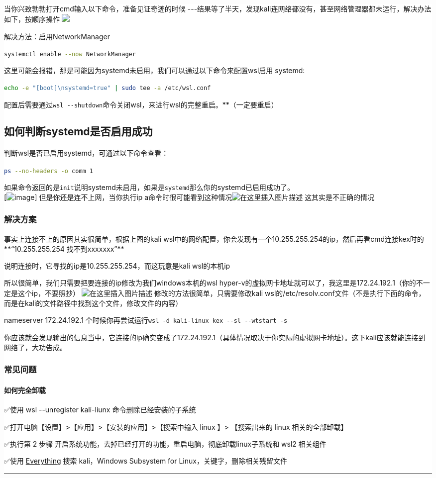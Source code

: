 当你兴致勃勃打开cmd输入以下命令，准备见证奇迹的时候
---结果等了半天，发现kali连网络都没有，甚至网络管理器都未运行，解决办法如下，按顺序操作
![](https://i-blog.csdnimg.cn/blog_migrate/54c00a31736a7970ad2c303f25890d00.png)

解决方法：启用NetworkManager

```bash
systemctl enable --now NetworkManager
```
这里可能会报错，那是可能因为systemd未启用，我们可以通过以下命令来配置wsl启用 systemd:

```bash
echo -e "[boot]\nsystemd=true" | sudo tee -a /etc/wsl.conf
```

配置后需要通过`wsl --shutdown`命令关闭wsl，来进行wsl的完整重启。**（一定要重启）
## 如何判断systemd是否启用成功

判断wsl是否已启用systemd，可通过以下命令查看：

```bash
ps --no-headers -o comm 1
```

如果命令返回的是`init`说明systemd未启用，如果是`systemd`那么你的systemd已启用成功了。  
[![image](https://img2022.cnblogs.com/blog/1114902/202210/1114902-20221001075757263-360215180.png)]
但是你还是连不上网，当你执行ip a命令时很可能看到这种情况![在这里插入图片描述](https://i-blog.csdnimg.cn/direct/a87a16b6a85c45cba0d0891b383b7c53.png)
这其实是不正确的情况
### 解决方案
事实上连接不上的原因其实很简单，根据上图的kali wsl中的网络配置，你会发现有一个10.255.255.254的ip，然后再看cmd连接kex时的**“10.255.255.254 找不到xxxxxxx”**

说明连接时，它寻找的ip是10.255.255.254，而这玩意是kali wsl的本机ip

所以很简单，我们只需要把要连接的ip修改为我们windows本机的wsl hyper-v的虚拟网卡地址就可以了，我这里是172.24.192.1（你的不一定是这个ip，不要照抄）
![在这里插入图片描述](https://i-blog.csdnimg.cn/direct/fb0df6c863f04b368e0be4f72608f265.png)
修改的方法很简单，只需要修改kali wsl的/etc/resolv.conf文件（不是执行下面的命令，而是在kali的文件路径中找到这个文件，修改文件的内容）

nameserver 172.24.192.1
个时候你再尝试运行`wsl -d kali-linux kex --sl --wtstart -s`

你应该就会发现输出的信息当中，它连接的ip确实变成了172.24.192.1（具体情况取决于你实际的虚拟网卡地址）。这下kali应该就能连接到网络了，大功告成。
### 常见问题
#### 如何完全卸载

✅使用 wsl --unregister kali-liunx 命令删除已经安装的子系统

✅打开电脑【设置】>【应用】>【安装的应用】>【搜索中输入 linux 】> 【搜索出来的 linux 相关的全部卸载】

✅执行第 2 步骤 开启系统功能，去掉已经打开的功能，重启电脑，彻底卸载linux子系统和 wsl2 相关组件

✅使用 [Everything](https://www.voidtools.com/zh-cn/) 搜索 kali，Windows Subsystem for Linux，关键字，删除相关残留文件

---
